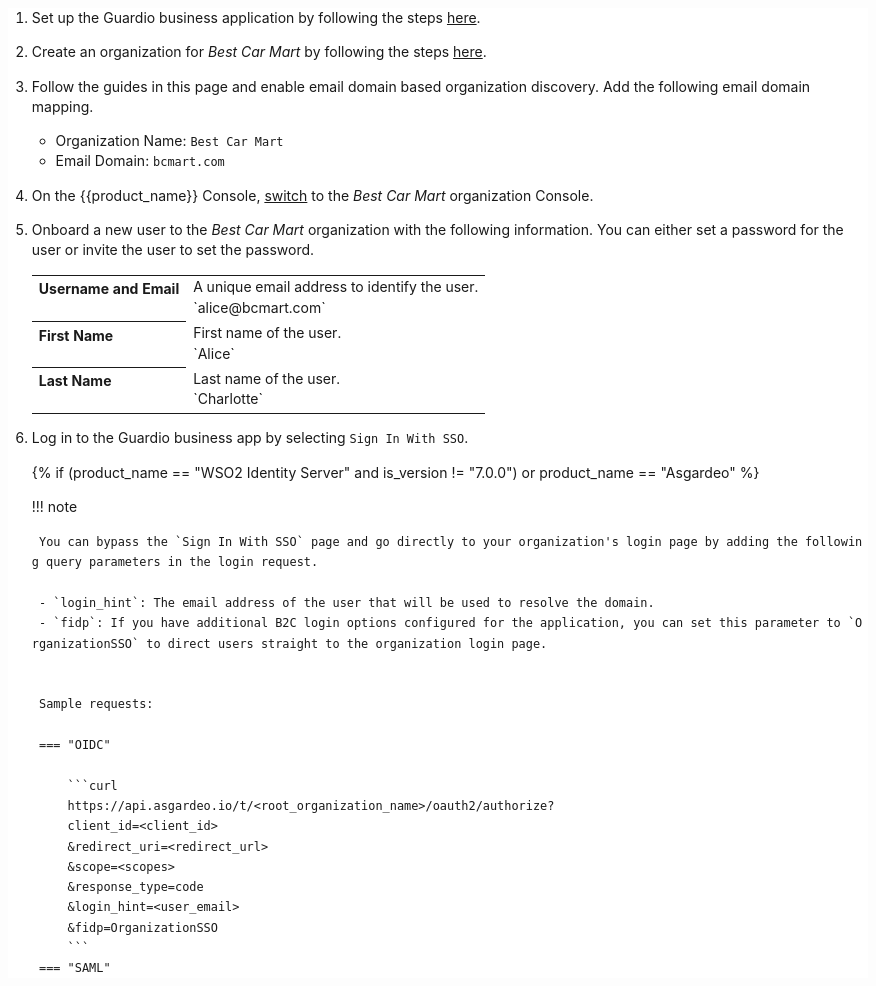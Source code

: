 1. Set up the Guardio business application by following the steps [here]({{base_path}}/guides/organization-management/try-a-b2b-use-case/#set-up-the-business-application).

2. Create an organization for *Best Car Mart* by following the steps [here]({{base_path}}/guides/organization-management/manage-organizations/#create-an-organization).

3. Follow the guides in this page and enable email domain based organization discovery. Add the following email domain mapping.
    - Organization Name: `Best Car Mart`
    - Email Domain: `bcmart.com`

4. On the {{product_name}} Console, [switch]({{base_path}}/guides/organization-management/manage-organizations/#switch-between-organizations) to the *Best Car Mart* organization Console.

5. Onboard a new user to the *Best Car Mart* organization with the following information. You can either set a password for the user or invite the user to set the password.
    <table>
        <tr>
            <th>Username and Email</th>
            <td>A unique email address to identify the user.<br>
                `alice@bcmart.com`
            </td>
        </tr>
        <tr>
            <th>First Name</th>
            <td>First name of the user.<br>
                `Alice`
            </td>
        </tr>
        <tr>
            <th>Last Name</th>
            <td>Last name of the user.<br>
                `Charlotte`
        </td>
        </tr>
    </table>

6. Log in to the Guardio business app by selecting `Sign In With SSO`.

    {% if (product_name == "WSO2 Identity Server" and is_version != "7.0.0") or product_name == "Asgardeo" %}

    !!! note
            
        You can bypass the `Sign In With SSO` page and go directly to your organization's login page by adding the following query parameters in the login request. 
        
        - `login_hint`: The email address of the user that will be used to resolve the domain.
        - `fidp`: If you have additional B2C login options configured for the application, you can set this parameter to `OrganizationSSO` to direct users straight to the organization login page.


        Sample requests:

        === "OIDC"
            
            ```curl
            https://api.asgardeo.io/t/<root_organization_name>/oauth2/authorize?
            client_id=<client_id>
            &redirect_uri=<redirect_url>
            &scope=<scopes>
            &response_type=code
            &login_hint=<user_email>
            &fidp=OrganizationSSO
            ```
        === "SAML"
            